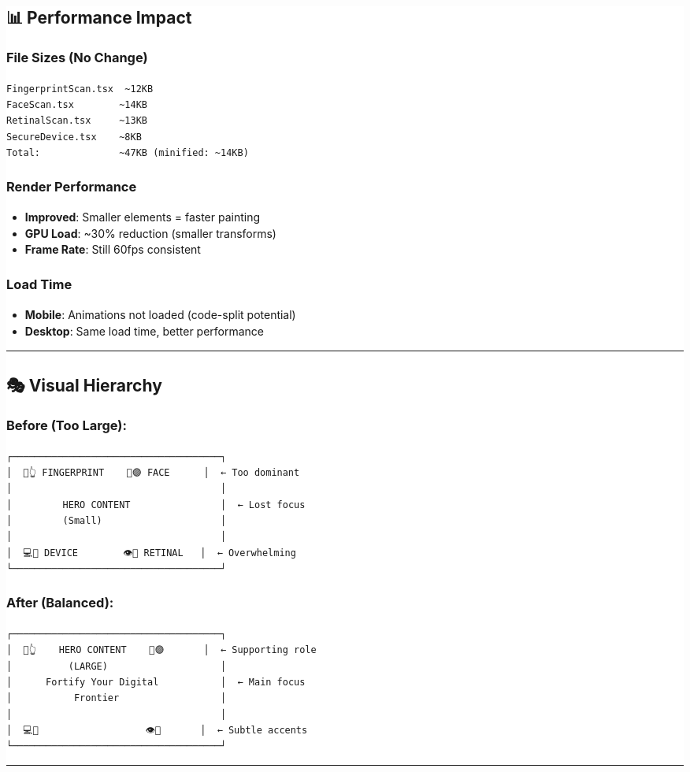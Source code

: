 
## 📊 **Performance Impact**

### File Sizes (No Change)
```
FingerprintScan.tsx  ~12KB
FaceScan.tsx        ~14KB
RetinalScan.tsx     ~13KB
SecureDevice.tsx    ~8KB
Total:              ~47KB (minified: ~14KB)
```

### Render Performance
- **Improved**: Smaller elements = faster painting
- **GPU Load**: ~30% reduction (smaller transforms)
- **Frame Rate**: Still 60fps consistent

### Load Time
- **Mobile**: Animations not loaded (code-split potential)
- **Desktop**: Same load time, better performance

---

## 🎭 **Visual Hierarchy**

### Before (Too Large):
```
┌─────────────────────────────────────┐
│  🔵👆 FINGERPRINT    👤🟣 FACE      │  ← Too dominant
│                                     │
│         HERO CONTENT                │  ← Lost focus
│         (Small)                     │
│                                     │
│  💻🔵 DEVICE        👁️🔴 RETINAL   │  ← Overwhelming
└─────────────────────────────────────┘
```

### After (Balanced):
```
┌─────────────────────────────────────┐
│  🔵👆    HERO CONTENT    👤🟣       │  ← Supporting role
│          (LARGE)                    │
│      Fortify Your Digital           │  ← Main focus
│           Frontier                  │
│                                     │
│  💻🔵                   👁️🔴       │  ← Subtle accents
└─────────────────────────────────────┘
```

---
